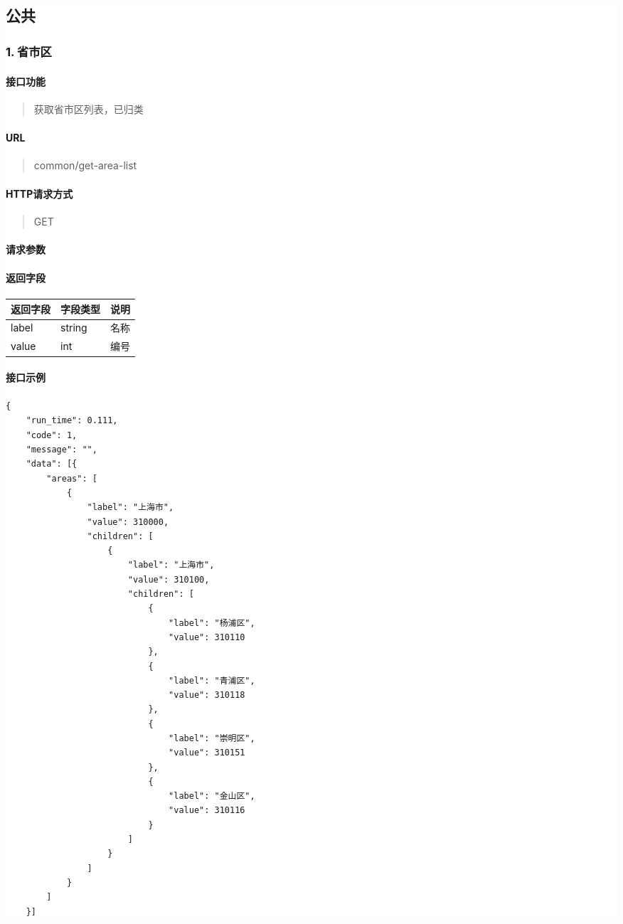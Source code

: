 公共
-----------

### 1. <a id="get-area-list">省市区</a>

#### 接口功能

> 获取省市区列表，已归类

#### URL

> common/get-area-list

#### HTTP请求方式

> GET

#### 请求参数

#### 返回字段

|返回字段|字段类型|说明 |
|:----- |:------|:----------------------------- |
|label | string |名称 |
|value | int | 编号 |

#### 接口示例
```
{
    "run_time": 0.111, 
    "code": 1, 
    "message": "", 
    "data": [{
        "areas": [
            {
                "label": "上海市", 
                "value": 310000, 
                "children": [
                    {
                        "label": "上海市", 
                        "value": 310100, 
                        "children": [
                            {
                                "label": "杨浦区", 
                                "value": 310110
                            }, 
                            {
                                "label": "青浦区", 
                                "value": 310118
                            }, 
                            {
                                "label": "崇明区", 
                                "value": 310151
                            }, 
                            {
                                "label": "金山区", 
                                "value": 310116
                            }
                        ]
                    }
                ]
            }
        ]
    }]
```